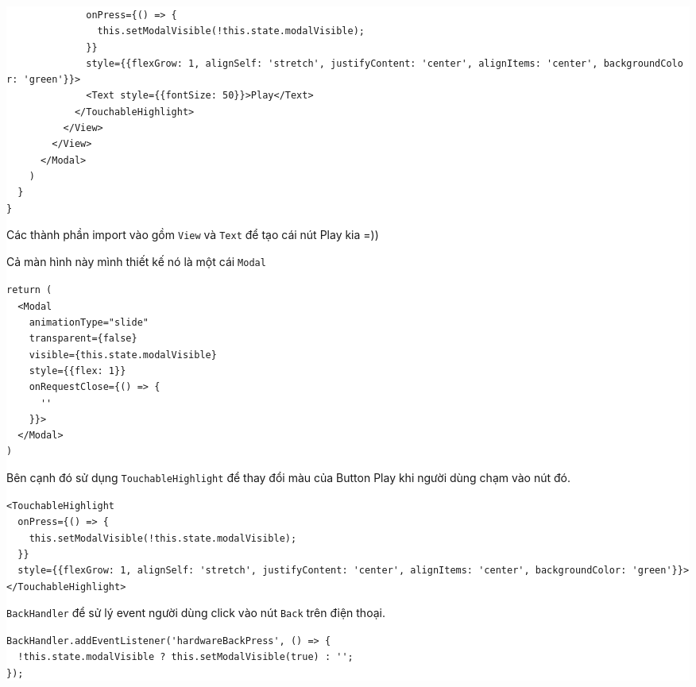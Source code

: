 ```
              onPress={() => {
                this.setModalVisible(!this.state.modalVisible);
              }}
              style={{flexGrow: 1, alignSelf: 'stretch', justifyContent: 'center', alignItems: 'center', backgroundColor: 'green'}}>
              <Text style={{fontSize: 50}}>Play</Text>
            </TouchableHighlight>
          </View>
        </View>
      </Modal>
    )
  }
}

```

Các thành phần import vào gồm `View` và `Text` để tạo cái nút Play kia =))

Cả màn hình này mình thiết kế nó là một cái `Modal`

```
return (
  <Modal
    animationType="slide"
    transparent={false}
    visible={this.state.modalVisible}
    style={{flex: 1}}
    onRequestClose={() => {
      ''
    }}>
  </Modal>
)
```

Bên cạnh đó sử dụng `TouchableHighlight` để thay đổi màu của Button Play khi người dùng chạm vào nút đó.

```
<TouchableHighlight
  onPress={() => {
    this.setModalVisible(!this.state.modalVisible);
  }}
  style={{flexGrow: 1, alignSelf: 'stretch', justifyContent: 'center', alignItems: 'center', backgroundColor: 'green'}}>
</TouchableHighlight>
```


`BackHandler` để sử lý event người dùng click vào nút `Back` trên điện thoại.

```
BackHandler.addEventListener('hardwareBackPress', () => {
  !this.state.modalVisible ? this.setModalVisible(true) : '';
});
``` 
